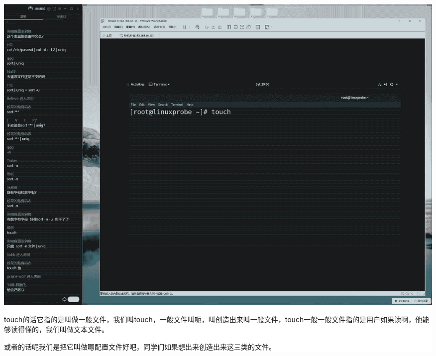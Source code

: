 ![](img/73e66a8e069da75c78306e793b25dc9d_133.png)

touch的话它指的是叫做一般文件，我们叫touch，一般文件叫呃，叫创造出来叫一般文件，touch一般一般文件指的是用户如果读啊，他能够读得懂的，我们叫做文本文件。

或者的话呢我们是把它叫做嗯配置文件好吧，同学们如果想出来创造出来这三类的文件。
